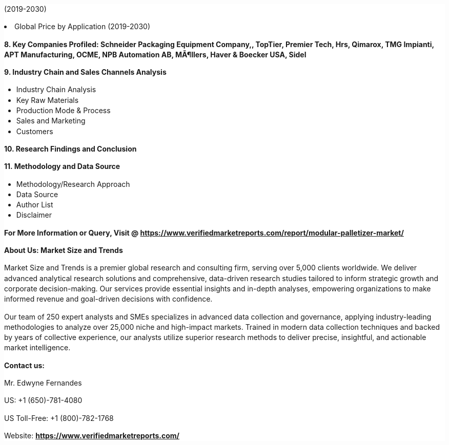 (2019-2030)</li><li>Global Price by Application (2019-2030)</li></ul><p><strong>8. Key Companies Profiled: Schneider Packaging Equipment Company,, TopTier, Premier Tech, Hrs, Qimarox, TMG Impianti, APT Manufacturing, OCME, NPB Automation AB, MÃ¶llers, Haver & Boecker USA, Sidel</strong></p><p><strong>9. Industry Chain and Sales Channels Analysis</strong></p><ul><li>Industry Chain Analysis</li><li>Key Raw Materials</li><li>Production Mode &amp; Process</li><li>Sales and Marketing</li><li>Customers</li></ul><p><strong>10. Research Findings and Conclusion</strong></p><p><strong>11. Methodology and Data Source</strong></p><ul><li>Methodology/Research Approach</li><li>Data Source</li><li>Author List</li><li>Disclaimer</li></ul></p><p><strong>For More Information or Query, Visit @ <a href="https://www.verifiedmarketreports.com/report/modular-palletizer-market/">https://www.verifiedmarketreports.com/report/modular-palletizer-market/</a></strong></p><p><strong>About Us: Market Size and Trends</strong></p><p>Market Size and Trends is a premier global research and consulting firm, serving over 5,000 clients worldwide. We deliver advanced analytical research solutions and comprehensive, data-driven research studies tailored to inform strategic growth and corporate decision-making. Our services provide essential insights and in-depth analyses, empowering organizations to make informed revenue and goal-driven decisions with confidence.</p><p>Our team of 250 expert analysts and SMEs specializes in advanced data collection and governance, applying industry-leading methodologies to analyze over 25,000 niche and high-impact markets. Trained in modern data collection techniques and backed by years of collective experience, our analysts utilize superior research methods to deliver precise, insightful, and actionable market intelligence.</p><p><strong>Contact us:</strong></p><p>Mr. Edwyne Fernandes</p><p>US: +1 (650)-781-4080</p><p>US Toll-Free: +1 (800)-782-1768</p><p>Website: <strong><a href="https://www.verifiedmarketreports.com/">https://www.verifiedmarketreports.com/</a></strong></p>
